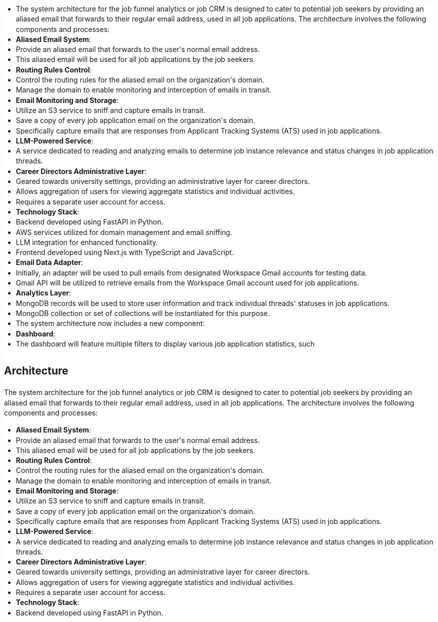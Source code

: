 - The system architecture for the job funnel analytics or job CRM is designed to cater to potential job seekers by providing an aliased email that forwards to their regular email address, used in all job applications. The architecture involves the following components and processes:
- **Aliased Email System**:
- Provide an aliased email that forwards to the user's normal email address.
- This aliased email will be used for all job applications by the job seekers.
- **Routing Rules Control**:
- Control the routing rules for the aliased email on the organization's domain.
- Manage the domain to enable monitoring and interception of emails in transit.
- **Email Monitoring and Storage**:
- Utilize an S3 service to sniff and capture emails in transit.
- Save a copy of every job application email on the organization's domain.
- Specifically capture emails that are responses from Applicant Tracking Systems (ATS) used in job applications.
- **LLM-Powered Service**:
- A service dedicated to reading and analyzing emails to determine job instance relevance and status changes in job application threads.
- **Career Directors Administrative Layer**:
- Geared towards university settings, providing an administrative layer for career directors.
- Allows aggregation of users for viewing aggregate statistics and individual activities.
- Requires a separate user account for access.
- **Technology Stack**:
- Backend developed using FastAPI in Python.
- AWS services utilized for domain management and email sniffing.
- LLM integration for enhanced functionality.
- Frontend developed using Next.js with TypeScript and JavaScript.
- **Email Data Adapter**:
- Initially, an adapter will be used to pull emails from designated Workspace Gmail accounts for testing data.
- Gmail API will be utilized to retrieve emails from the Workspace Gmail account used for job applications.
- **Analytics Layer**:
- MongoDB records will be used to store user information and track individual threads' statuses in job applications.
- MongoDB collection or set of collections will be instantiated for this purpose.
- The system architecture now includes a new component:
- **Dashboard**:
- The dashboard will feature multiple filters to display various job application statistics, such

## Architecture
The system architecture for the job funnel analytics or job CRM is designed to cater to potential job seekers by providing an aliased email that forwards to their regular email address, used in all job applications. The architecture involves the following components and processes:
- **Aliased Email System**:
- Provide an aliased email that forwards to the user's normal email address.
- This aliased email will be used for all job applications by the job seekers.
- **Routing Rules Control**:
- Control the routing rules for the aliased email on the organization's domain.
- Manage the domain to enable monitoring and interception of emails in transit.
- **Email Monitoring and Storage**:
- Utilize an S3 service to sniff and capture emails in transit.
- Save a copy of every job application email on the organization's domain.
- Specifically capture emails that are responses from Applicant Tracking Systems (ATS) used in job applications.
- **LLM-Powered Service**:
- A service dedicated to reading and analyzing emails to determine job instance relevance and status changes in job application threads.
- **Career Directors Administrative Layer**:
- Geared towards university settings, providing an administrative layer for career directors.
- Allows aggregation of users for viewing aggregate statistics and individual activities.
- Requires a separate user account for access.
- **Technology Stack**:
- Backend developed using FastAPI in Python.